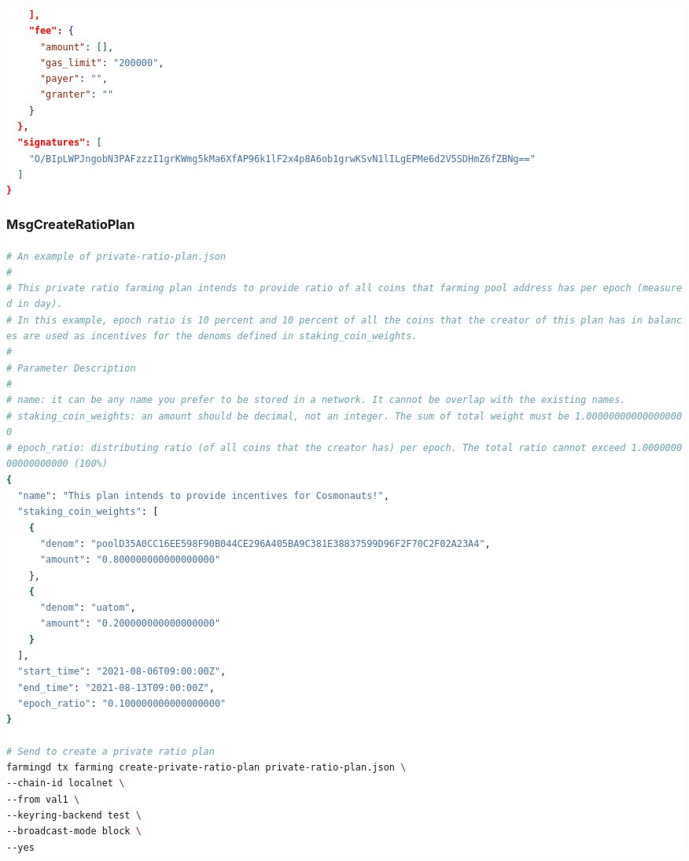 ```json
    ],
    "fee": {
      "amount": [],
      "gas_limit": "200000",
      "payer": "",
      "granter": ""
    }
  },
  "signatures": [
    "O/BIpLWPJngobN3PAFzzzI1grKWmg5kMa6XfAP96k1lF2x4p8A6ob1grwKSvN1lILgEPMe6d2V5SDHmZ6fZBNg=="
  ]
}
```

### MsgCreateRatioPlan

```bash
# An example of private-ratio-plan.json
#
# This private ratio farming plan intends to provide ratio of all coins that farming pool address has per epoch (measured in day).
# In this example, epoch ratio is 10 percent and 10 percent of all the coins that the creator of this plan has in balances are used as incentives for the denoms defined in staking_coin_weights.
#
# Parameter Description
#
# name: it can be any name you prefer to be stored in a network. It cannot be overlap with the existing names.
# staking_coin_weights: an amount should be decimal, not an integer. The sum of total weight must be 1.000000000000000000
# epoch_ratio: distributing ratio (of all coins that the creator has) per epoch. The total ratio cannot exceed 1.000000000000000000 (100%)
{
  "name": "This plan intends to provide incentives for Cosmonauts!",
  "staking_coin_weights": [
    {
      "denom": "poolD35A0CC16EE598F90B044CE296A405BA9C381E38837599D96F2F70C2F02A23A4",
      "amount": "0.800000000000000000"
    },
    {
      "denom": "uatom",
      "amount": "0.200000000000000000"
    }
  ],
  "start_time": "2021-08-06T09:00:00Z",
  "end_time": "2021-08-13T09:00:00Z",
  "epoch_ratio": "0.100000000000000000"
}

# Send to create a private ratio plan
farmingd tx farming create-private-ratio-plan private-ratio-plan.json \
--chain-id localnet \
--from val1 \
--keyring-backend test \
--broadcast-mode block \
--yes
```
